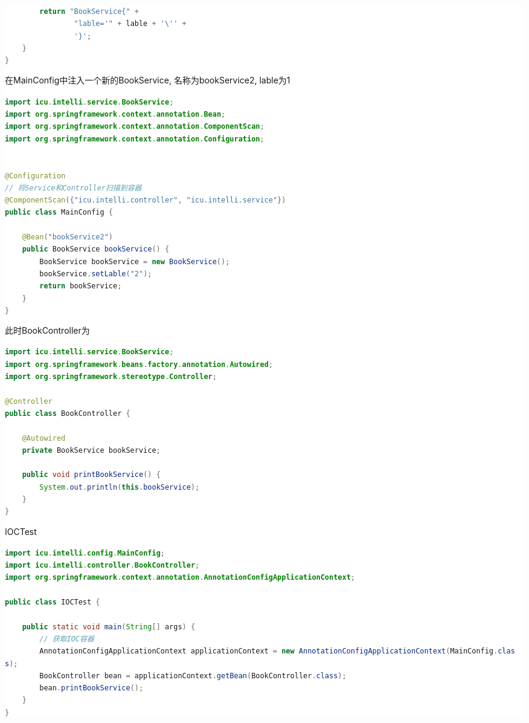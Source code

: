    ```java
           return "BookService{" +
                   "lable='" + lable + '\'' +
                   '}';
       }
   }
   ```

   在MainConfig中注入一个新的BookService, 名称为bookService2, lable为1

   ```java
   import icu.intelli.service.BookService;
   import org.springframework.context.annotation.Bean;
   import org.springframework.context.annotation.ComponentScan;
   import org.springframework.context.annotation.Configuration;
   
   
   @Configuration
   // 将Service和Controller扫描到容器
   @ComponentScan({"icu.intelli.controller", "icu.intelli.service"})
   public class MainConfig {
   
       @Bean("bookService2")
       public BookService bookService() {
           BookService bookService = new BookService();
           bookService.setLable("2");
           return bookService;
       }
   }
   ```

   此时BookController为

   ```java
   import icu.intelli.service.BookService;
   import org.springframework.beans.factory.annotation.Autowired;
   import org.springframework.stereotype.Controller;
   
   @Controller
   public class BookController {
   
       @Autowired
       private BookService bookService;
   
       public void printBookService() {
           System.out.println(this.bookService);
       }
   }
   ```

   IOCTest

   ```java
   import icu.intelli.config.MainConfig;
   import icu.intelli.controller.BookController;
   import org.springframework.context.annotation.AnnotationConfigApplicationContext;
   
   public class IOCTest {
   
       public static void main(String[] args) {
           // 获取IOC容器
           AnnotationConfigApplicationContext applicationContext = new AnnotationConfigApplicationContext(MainConfig.class);
           BookController bean = applicationContext.getBean(BookController.class);
           bean.printBookService();
       }
   }
   ```